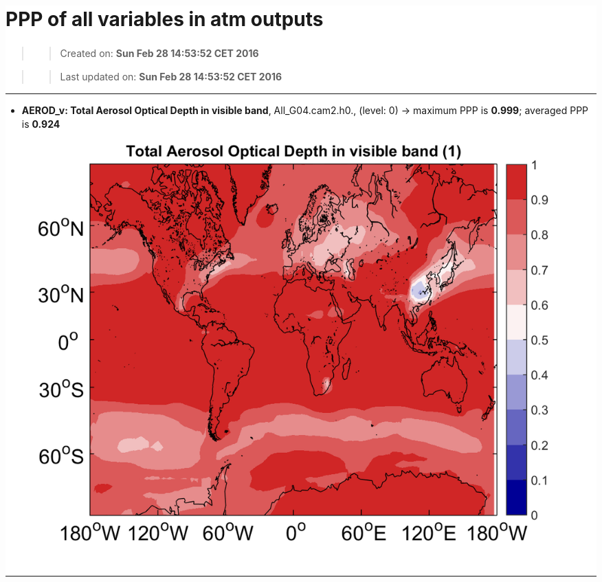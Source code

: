PPP of all variables in atm outputs
==========
>> Created on: __Sun Feb 28 14:53:52 CET 2016__ 
 
>> Last updated on: __Sun Feb 28 14:53:52 CET 2016__ 
 
------ 
 
  * __AEROD_v: Total Aerosol Optical Depth in visible band__, All_G04.cam2.h0., (level: 0) -> maximum PPP is __0.999__; averaged PPP is __0.924__  ![](../../figures/n15d_AMIP/PPP_atm/PPP_All_G04.cam2.h0.AEROD_v.png)
 
------ 
 